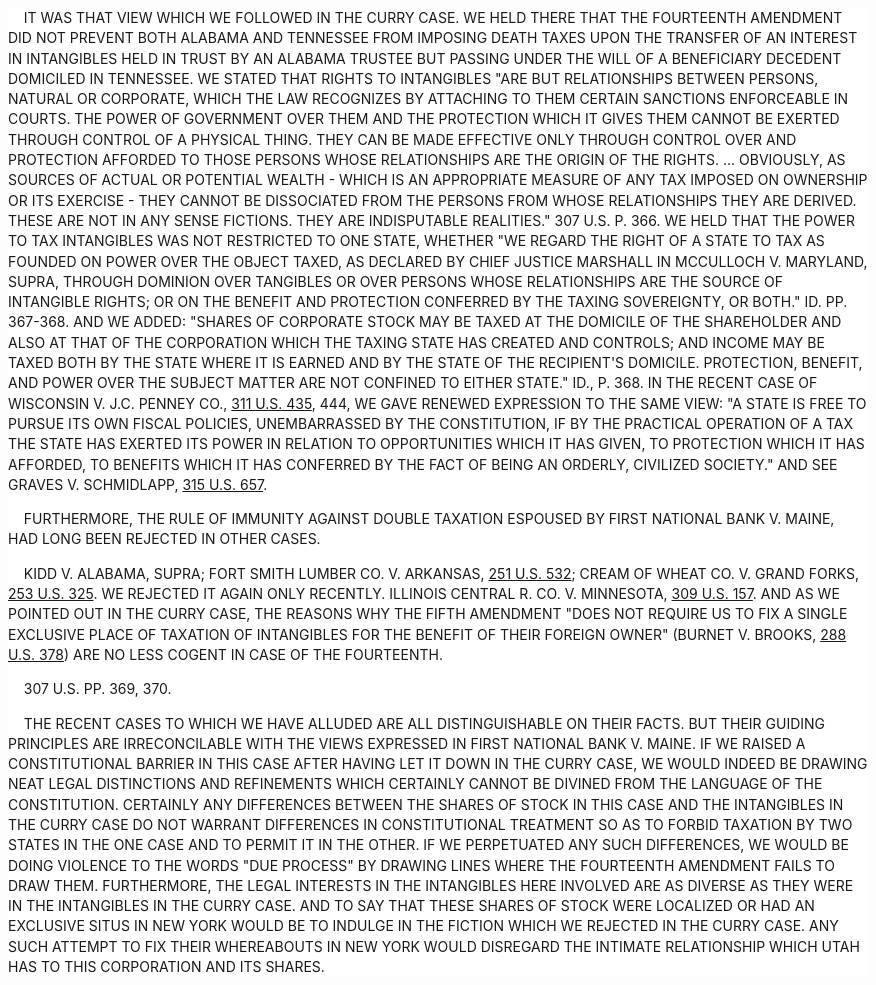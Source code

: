     IT WAS THAT VIEW WHICH WE FOLLOWED IN THE CURRY CASE.  WE HELD THERE THAT THE FOURTEENTH AMENDMENT DID NOT PREVENT BOTH ALABAMA AND TENNESSEE FROM IMPOSING DEATH TAXES UPON THE TRANSFER OF AN INTEREST IN INTANGIBLES HELD IN TRUST BY AN ALABAMA TRUSTEE BUT PASSING UNDER THE WILL OF A BENEFICIARY DECEDENT DOMICILED IN TENNESSEE.  WE STATED THAT RIGHTS TO INTANGIBLES "ARE BUT RELATIONSHIPS BETWEEN PERSONS, NATURAL OR CORPORATE, WHICH THE LAW RECOGNIZES BY ATTACHING TO THEM CERTAIN SANCTIONS ENFORCEABLE IN COURTS.  THE POWER OF GOVERNMENT OVER THEM AND THE PROTECTION WHICH IT GIVES THEM CANNOT BE EXERTED THROUGH CONTROL OF A PHYSICAL THING.  THEY CAN BE MADE EFFECTIVE ONLY THROUGH CONTROL OVER AND PROTECTION AFFORDED TO THOSE PERSONS WHOSE RELATIONSHIPS ARE THE ORIGIN OF THE RIGHTS.  ...  OBVIOUSLY, AS SOURCES OF ACTUAL OR POTENTIAL WEALTH - WHICH IS AN APPROPRIATE MEASURE OF ANY TAX IMPOSED ON OWNERSHIP OR ITS EXERCISE - THEY CANNOT BE DISSOCIATED FROM THE PERSONS FROM WHOSE RELATIONSHIPS THEY ARE DERIVED.  THESE ARE NOT IN ANY SENSE FICTIONS.  THEY ARE INDISPUTABLE REALITIES."  307 U.S. P. 366.  WE HELD THAT THE POWER TO TAX INTANGIBLES WAS NOT RESTRICTED TO ONE STATE, WHETHER "WE REGARD THE RIGHT OF A STATE TO TAX AS FOUNDED ON POWER OVER THE OBJECT TAXED, AS DECLARED BY CHIEF JUSTICE MARSHALL IN MCCULLOCH V. MARYLAND, SUPRA, THROUGH DOMINION OVER TANGIBLES OR OVER PERSONS WHOSE RELATIONSHIPS ARE THE SOURCE OF INTANGIBLE RIGHTS; OR ON THE BENEFIT AND PROTECTION CONFERRED BY THE TAXING SOVEREIGNTY, OR BOTH."  ID. PP. 367-368.  AND WE ADDED:  "SHARES OF CORPORATE STOCK MAY BE TAXED AT THE DOMICILE OF THE SHAREHOLDER AND ALSO AT THAT OF THE CORPORATION WHICH THE TAXING STATE HAS CREATED AND CONTROLS; AND INCOME MAY BE TAXED BOTH BY THE STATE WHERE IT IS EARNED AND BY THE STATE OF THE RECIPIENT'S DOMICILE.  PROTECTION, BENEFIT, AND POWER OVER THE SUBJECT MATTER ARE NOT CONFINED TO EITHER STATE."  ID., P. 368.  IN THE RECENT CASE OF WISCONSIN V. J.C. PENNEY CO., [311 U.S. 435][/us/courts/scotus/usReporter/311/435], 444, WE GAVE RENEWED EXPRESSION TO THE SAME VIEW:  "A STATE IS FREE TO PURSUE ITS OWN FISCAL POLICIES, UNEMBARRASSED BY THE CONSTITUTION, IF BY THE PRACTICAL OPERATION OF A TAX THE STATE HAS EXERTED ITS POWER IN RELATION TO OPPORTUNITIES WHICH IT HAS GIVEN, TO PROTECTION WHICH IT HAS AFFORDED, TO BENEFITS WHICH IT HAS CONFERRED BY THE FACT OF BEING AN ORDERLY, CIVILIZED SOCIETY."  AND SEE GRAVES V. SCHMIDLAPP, [315 U.S. 657][/us/courts/scotus/usReporter/315/657].

    FURTHERMORE, THE RULE OF IMMUNITY AGAINST DOUBLE TAXATION ESPOUSED BY FIRST NATIONAL BANK V. MAINE, HAD LONG BEEN REJECTED IN OTHER CASES.

    KIDD V. ALABAMA, SUPRA; FORT SMITH LUMBER CO. V. ARKANSAS, [251 U.S. 532][/us/courts/scotus/usReporter/251/532]; CREAM OF WHEAT CO. V. GRAND FORKS, [253 U.S. 325][/us/courts/scotus/usReporter/253/325].  WE REJECTED IT AGAIN ONLY RECENTLY.  ILLINOIS CENTRAL R. CO. V. MINNESOTA, [309 U.S. 157][/us/courts/scotus/usReporter/309/157].  AND AS WE POINTED OUT IN THE CURRY CASE, THE REASONS WHY THE FIFTH AMENDMENT "DOES NOT REQUIRE US TO FIX A SINGLE EXCLUSIVE PLACE OF TAXATION OF INTANGIBLES FOR THE BENEFIT OF THEIR FOREIGN OWNER" (BURNET V. BROOKS, [288 U.S. 378][/us/courts/scotus/usReporter/288/378]) ARE NO LESS COGENT IN CASE OF THE FOURTEENTH.

    307 U.S. PP. 369, 370.

    THE RECENT CASES TO WHICH WE HAVE ALLUDED ARE ALL DISTINGUISHABLE ON THEIR FACTS.  BUT THEIR GUIDING PRINCIPLES ARE IRRECONCILABLE WITH THE VIEWS EXPRESSED IN FIRST NATIONAL BANK V. MAINE.  IF WE RAISED A CONSTITUTIONAL BARRIER IN THIS CASE AFTER HAVING LET IT DOWN IN THE CURRY CASE, WE WOULD INDEED BE DRAWING NEAT LEGAL DISTINCTIONS AND REFINEMENTS WHICH CERTAINLY CANNOT BE DIVINED FROM THE LANGUAGE OF THE CONSTITUTION.  CERTAINLY ANY DIFFERENCES BETWEEN THE SHARES OF STOCK IN THIS CASE AND THE INTANGIBLES IN THE CURRY CASE DO NOT WARRANT DIFFERENCES IN CONSTITUTIONAL TREATMENT SO AS TO FORBID TAXATION BY TWO STATES IN THE ONE CASE AND TO PERMIT IT IN THE OTHER.  IF WE PERPETUATED ANY SUCH DIFFERENCES, WE WOULD BE DOING VIOLENCE TO THE WORDS "DUE PROCESS" BY DRAWING LINES WHERE THE FOURTEENTH AMENDMENT FAILS TO DRAW THEM.  FURTHERMORE, THE LEGAL INTERESTS IN THE INTANGIBLES HERE INVOLVED ARE AS DIVERSE AS THEY WERE IN THE INTANGIBLES IN THE CURRY CASE.  AND TO SAY THAT THESE SHARES OF STOCK WERE LOCALIZED OR HAD AN EXCLUSIVE SITUS IN NEW YORK WOULD BE TO INDULGE IN THE FICTION WHICH WE REJECTED IN THE CURRY CASE.  ANY SUCH ATTEMPT TO FIX THEIR WHEREABOUTS IN NEW YORK WOULD DISREGARD THE INTIMATE RELATIONSHIP WHICH UTAH HAS TO THIS CORPORATION AND ITS SHARES.


[/us/courts/scotus/usReporter/316/174]: https://publicdocs.github.io/go/links?ns=uslm-x&ref=%2Fus%2Fcourts%2Fscotus%2FusReporter%2F316%2F174
[/us/courts/scotus/usReporter/284/312]: https://publicdocs.github.io/go/links?ns=uslm-x&ref=%2Fus%2Fcourts%2Fscotus%2FusReporter%2F284%2F312
[/us/courts/scotus/usReporter/315/789]: https://publicdocs.github.io/go/links?ns=uslm-x&ref=%2Fus%2Fcourts%2Fscotus%2FusReporter%2F315%2F789
[/us/courts/scotus/usReporter/284/312]: https://publicdocs.github.io/go/links?ns=uslm-x&ref=%2Fus%2Fcourts%2Fscotus%2FusReporter%2F284%2F312
[/us/courts/scotus/usReporter/307/357]: https://publicdocs.github.io/go/links?ns=uslm-x&ref=%2Fus%2Fcourts%2Fscotus%2FusReporter%2F307%2F357
[/us/courts/scotus/usReporter/307/383]: https://publicdocs.github.io/go/links?ns=uslm-x&ref=%2Fus%2Fcourts%2Fscotus%2FusReporter%2F307%2F383
[/us/courts/scotus/usReporter/312/649]: https://publicdocs.github.io/go/links?ns=uslm-x&ref=%2Fus%2Fcourts%2Fscotus%2FusReporter%2F312%2F649
[/us/courts/scotus/usReporter/280/204]: https://publicdocs.github.io/go/links?ns=uslm-x&ref=%2Fus%2Fcourts%2Fscotus%2FusReporter%2F280%2F204
[/us/courts/scotus/usReporter/281/586]: https://publicdocs.github.io/go/links?ns=uslm-x&ref=%2Fus%2Fcourts%2Fscotus%2FusReporter%2F281%2F586
[/us/courts/scotus/usReporter/188/189]: https://publicdocs.github.io/go/links?ns=uslm-x&ref=%2Fus%2Fcourts%2Fscotus%2FusReporter%2F188%2F189
[/us/courts/scotus/usReporter/188/730]: https://publicdocs.github.io/go/links?ns=uslm-x&ref=%2Fus%2Fcourts%2Fscotus%2FusReporter%2F188%2F730
[/us/courts/scotus/usReporter/232/1]: https://publicdocs.github.io/go/links?ns=uslm-x&ref=%2Fus%2Fcourts%2Fscotus%2FusReporter%2F232%2F1
[/us/courts/scotus/usReporter/242/394]: https://publicdocs.github.io/go/links?ns=uslm-x&ref=%2Fus%2Fcourts%2Fscotus%2FusReporter%2F242%2F394
[/us/courts/scotus/usReporter/268/473]: https://publicdocs.github.io/go/links?ns=uslm-x&ref=%2Fus%2Fcourts%2Fscotus%2FusReporter%2F268%2F473
[/us/courts/scotus/usReporter/270/69]: https://publicdocs.github.io/go/links?ns=uslm-x&ref=%2Fus%2Fcourts%2Fscotus%2FusReporter%2F270%2F69
[/us/courts/scotus/usReporter/311/435]: https://publicdocs.github.io/go/links?ns=uslm-x&ref=%2Fus%2Fcourts%2Fscotus%2FusReporter%2F311%2F435
[/us/courts/scotus/usReporter/315/657]: https://publicdocs.github.io/go/links?ns=uslm-x&ref=%2Fus%2Fcourts%2Fscotus%2FusReporter%2F315%2F657
[/us/courts/scotus/usReporter/251/532]: https://publicdocs.github.io/go/links?ns=uslm-x&ref=%2Fus%2Fcourts%2Fscotus%2FusReporter%2F251%2F532
[/us/courts/scotus/usReporter/253/325]: https://publicdocs.github.io/go/links?ns=uslm-x&ref=%2Fus%2Fcourts%2Fscotus%2FusReporter%2F253%2F325
[/us/courts/scotus/usReporter/309/157]: https://publicdocs.github.io/go/links?ns=uslm-x&ref=%2Fus%2Fcourts%2Fscotus%2FusReporter%2F309%2F157
[/us/courts/scotus/usReporter/288/378]: https://publicdocs.github.io/go/links?ns=uslm-x&ref=%2Fus%2Fcourts%2Fscotus%2FusReporter%2F288%2F378
[/us/courts/scotus/usReporter/284/312]: https://publicdocs.github.io/go/links?ns=uslm-x&ref=%2Fus%2Fcourts%2Fscotus%2FusReporter%2F284%2F312
[/us/courts/scotus/usReporter/281/586]: https://publicdocs.github.io/go/links?ns=uslm-x&ref=%2Fus%2Fcourts%2Fscotus%2FusReporter%2F281%2F586
[/us/courts/scotus/usReporter/280/204]: https://publicdocs.github.io/go/links?ns=uslm-x&ref=%2Fus%2Fcourts%2Fscotus%2FusReporter%2F280%2F204
[/us/courts/scotus/usReporter/188/189]: https://publicdocs.github.io/go/links?ns=uslm-x&ref=%2Fus%2Fcourts%2Fscotus%2FusReporter%2F188%2F189
[/us/courts/scotus/usReporter/307/357]: https://publicdocs.github.io/go/links?ns=uslm-x&ref=%2Fus%2Fcourts%2Fscotus%2FusReporter%2F307%2F357
[/us/courts/scotus/usReporter/307/383]: https://publicdocs.github.io/go/links?ns=uslm-x&ref=%2Fus%2Fcourts%2Fscotus%2FusReporter%2F307%2F383
[/us/courts/scotus/usReporter/311/435]: https://publicdocs.github.io/go/links?ns=uslm-x&ref=%2Fus%2Fcourts%2Fscotus%2FusReporter%2F311%2F435
[/us/courts/scotus/usReporter/284/312]: https://publicdocs.github.io/go/links?ns=uslm-x&ref=%2Fus%2Fcourts%2Fscotus%2FusReporter%2F284%2F312
[/us/courts/scotus/usReporter/273/12]: https://publicdocs.github.io/go/links?ns=uslm-x&ref=%2Fus%2Fcourts%2Fscotus%2FusReporter%2F273%2F12
[/us/courts/scotus/usReporter/280/204]: https://publicdocs.github.io/go/links?ns=uslm-x&ref=%2Fus%2Fcourts%2Fscotus%2FusReporter%2F280%2F204
[/us/courts/scotus/usReporter/281/586]: https://publicdocs.github.io/go/links?ns=uslm-x&ref=%2Fus%2Fcourts%2Fscotus%2FusReporter%2F281%2F586
[/us/courts/scotus/usReporter/282/1]: https://publicdocs.github.io/go/links?ns=uslm-x&ref=%2Fus%2Fcourts%2Fscotus%2FusReporter%2F282%2F1
[/us/courts/scotus/usReporter/199/194]: https://publicdocs.github.io/go/links?ns=uslm-x&ref=%2Fus%2Fcourts%2Fscotus%2FusReporter%2F199%2F194
[/us/courts/scotus/usReporter/308/165]: https://publicdocs.github.io/go/links?ns=uslm-x&ref=%2Fus%2Fcourts%2Fscotus%2FusReporter%2F308%2F165
[/us/stat/10/219]: https://publicdocs.github.io/go/links?ns=uslm&ref=%2Fus%2Fstat%2F10%2F219
[/us/stat/12/489]: https://publicdocs.github.io/go/links?ns=uslm&ref=%2Fus%2Fstat%2F12%2F489
[/us/stat/13/356]: https://publicdocs.github.io/go/links?ns=uslm&ref=%2Fus%2Fstat%2F13%2F356
[/us/courts/scotus/usReporter/307/357]: https://publicdocs.github.io/go/links?ns=uslm-x&ref=%2Fus%2Fcourts%2Fscotus%2FusReporter%2F307%2F357
[/us/courts/scotus/usReporter/307/383]: https://publicdocs.github.io/go/links?ns=uslm-x&ref=%2Fus%2Fcourts%2Fscotus%2FusReporter%2F307%2F383
[/us/courts/scotus/usReporter/308/1]: https://publicdocs.github.io/go/links?ns=uslm-x&ref=%2Fus%2Fcourts%2Fscotus%2FusReporter%2F308%2F1
[/us/courts/scotus/usReporter/306/398]: https://publicdocs.github.io/go/links?ns=uslm-x&ref=%2Fus%2Fcourts%2Fscotus%2FusReporter%2F306%2F398
[/us/courts/scotus/usReporter/302/292]: https://publicdocs.github.io/go/links?ns=uslm-x&ref=%2Fus%2Fcourts%2Fscotus%2FusReporter%2F302%2F292
[/us/courts/scotus/usReporter/287/580]: https://publicdocs.github.io/go/links?ns=uslm-x&ref=%2Fus%2Fcourts%2Fscotus%2FusReporter%2F287%2F580
[/us/courts/scotus/usReporter/287/660]: https://publicdocs.github.io/go/links?ns=uslm-x&ref=%2Fus%2Fcourts%2Fscotus%2FusReporter%2F287%2F660
[/us/courts/scotus/usReporter/288/617]: https://publicdocs.github.io/go/links?ns=uslm-x&ref=%2Fus%2Fcourts%2Fscotus%2FusReporter%2F288%2F617
[/us/courts/scotus/usReporter/296/393]: https://publicdocs.github.io/go/links?ns=uslm-x&ref=%2Fus%2Fcourts%2Fscotus%2FusReporter%2F296%2F393
[/us/courts/scotus/usReporter/298/678]: https://publicdocs.github.io/go/links?ns=uslm-x&ref=%2Fus%2Fcourts%2Fscotus%2FusReporter%2F298%2F678
[/us/courts/scotus/usReporter/308/66]: https://publicdocs.github.io/go/links?ns=uslm-x&ref=%2Fus%2Fcourts%2Fscotus%2FusReporter%2F308%2F66
[/us/courts/scotus/usReporter/244/205]: https://publicdocs.github.io/go/links?ns=uslm-x&ref=%2Fus%2Fcourts%2Fscotus%2FusReporter%2F244%2F205